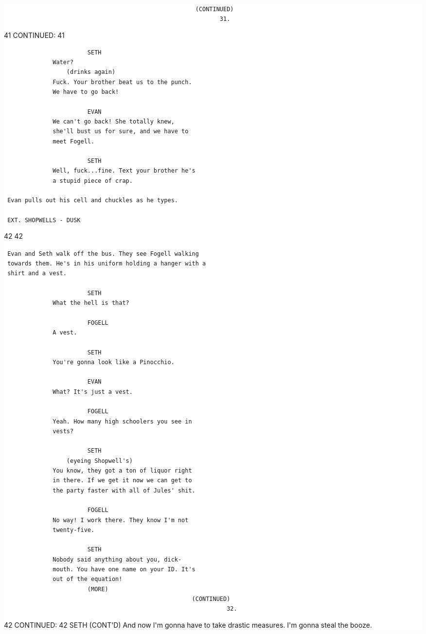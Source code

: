 
                                                           (CONTINUED)
                                                                  31.
41   CONTINUED:                                                     41


                            SETH
                  Water?
                      (drinks again)
                  Fuck. Your brother beat us to the punch.
                  We have to go back!

                            EVAN
                  We can't go back! She totally knew,
                  she'll bust us for sure, and we have to
                  meet Fogell.

                            SETH
                  Well, fuck...fine. Text your brother he's
                  a stupid piece of crap.

     Evan pulls out his cell and chuckles as he types.

     EXT. SHOPWELLS - DUSK
42                                                                  42

     Evan and Seth walk off the bus. They see Fogell walking
     towards them. He's in his uniform holding a hanger with a
     shirt and a vest.

                            SETH
                  What the hell is that?

                            FOGELL
                  A vest.

                            SETH
                  You're gonna look like a Pinocchio.

                            EVAN
                  What? It's just a vest.

                            FOGELL
                  Yeah. How many high schoolers you see in
                  vests?

                            SETH
                      (eyeing Shopwell's)
                  You know, they got a ton of liquor right
                  in there. If we get it now we can get to
                  the party faster with all of Jules' shit.

                            FOGELL
                  No way! I work there. They know I'm not
                  twenty-five.

                            SETH
                  Nobody said anything about you, dick-
                  mouth. You have one name on your ID. It's
                  out of the equation!
                            (MORE)
                                                          (CONTINUED)
                                                                    32.
42   CONTINUED:                                                       42
                            SETH (CONT'D)
                  And now I'm gonna have to take drastic
                  measures. I'm gonna steal the booze.
